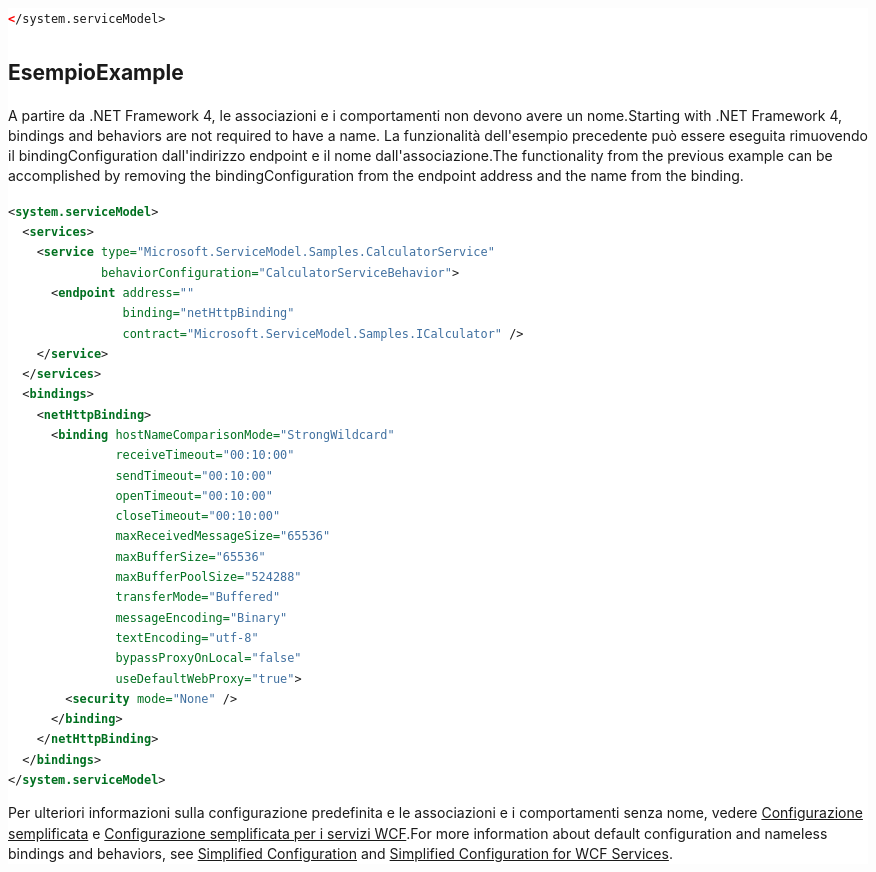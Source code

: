 ```xml  
</system.serviceModel>
```  
  
## <a name="example"></a><span data-ttu-id="96a1d-195">Esempio</span><span class="sxs-lookup"><span data-stu-id="96a1d-195">Example</span></span>  
 <span data-ttu-id="96a1d-196">A partire da .NET Framework 4, le associazioni e i comportamenti non devono avere un nome.</span><span class="sxs-lookup"><span data-stu-id="96a1d-196">Starting with .NET Framework 4, bindings and behaviors are not required to have a name.</span></span> <span data-ttu-id="96a1d-197">La funzionalità dell'esempio precedente può essere eseguita rimuovendo il bindingConfiguration dall'indirizzo endpoint e il nome dall'associazione.</span><span class="sxs-lookup"><span data-stu-id="96a1d-197">The functionality from the previous example can be accomplished by removing the bindingConfiguration from the endpoint address and the name from the binding.</span></span>  
  
```xml  
<system.serviceModel>
  <services>
    <service type="Microsoft.ServiceModel.Samples.CalculatorService"
             behaviorConfiguration="CalculatorServiceBehavior">
      <endpoint address=""
                binding="netHttpBinding"
                contract="Microsoft.ServiceModel.Samples.ICalculator" />
    </service>
  </services>
  <bindings>
    <netHttpBinding>
      <binding hostNameComparisonMode="StrongWildcard"
               receiveTimeout="00:10:00"
               sendTimeout="00:10:00"
               openTimeout="00:10:00"
               closeTimeout="00:10:00"
               maxReceivedMessageSize="65536"
               maxBufferSize="65536"
               maxBufferPoolSize="524288"
               transferMode="Buffered"
               messageEncoding="Binary"
               textEncoding="utf-8"
               bypassProxyOnLocal="false"
               useDefaultWebProxy="true">
        <security mode="None" />
      </binding>
    </netHttpBinding>
  </bindings>
</system.serviceModel>
```  
  
 <span data-ttu-id="96a1d-198">Per ulteriori informazioni sulla configurazione predefinita e le associazioni e i comportamenti senza nome, vedere [Configurazione semplificata](../../../wcf/simplified-configuration.md) e [Configurazione semplificata per i servizi WCF](../../../wcf/samples/simplified-configuration-for-wcf-services.md).</span><span class="sxs-lookup"><span data-stu-id="96a1d-198">For more information about default configuration and nameless bindings and behaviors, see [Simplified Configuration](../../../wcf/simplified-configuration.md) and [Simplified Configuration for WCF Services](../../../wcf/samples/simplified-configuration-for-wcf-services.md).</span></span>  
  